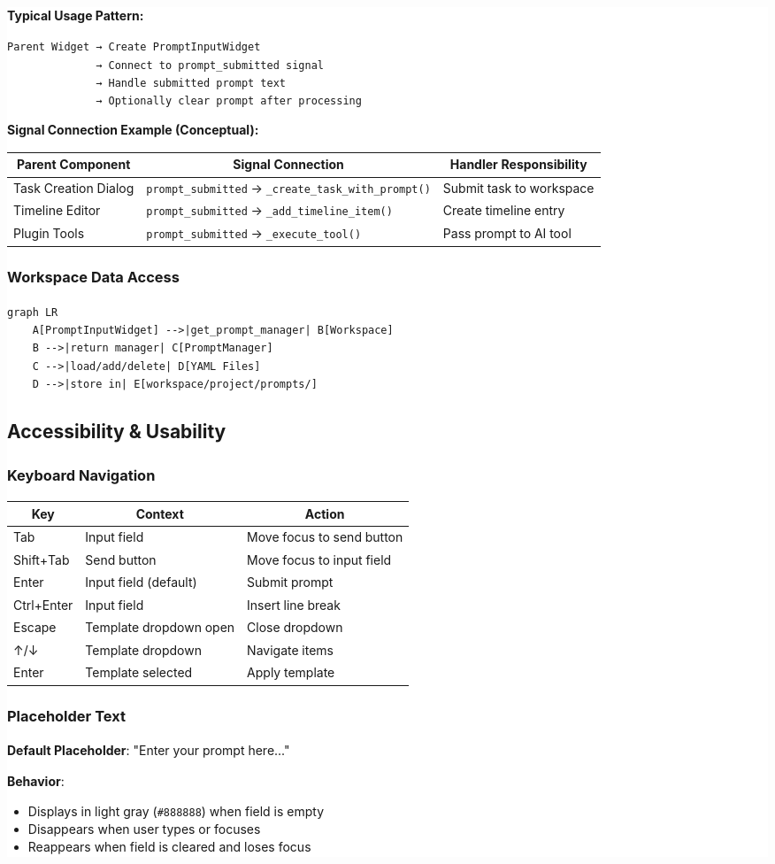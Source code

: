 **Typical Usage Pattern:**

```
Parent Widget → Create PromptInputWidget
              → Connect to prompt_submitted signal
              → Handle submitted prompt text
              → Optionally clear prompt after processing
```

**Signal Connection Example (Conceptual):**

| Parent Component | Signal Connection | Handler Responsibility |
|-----------------|-------------------|------------------------|
| Task Creation Dialog | `prompt_submitted` → `_create_task_with_prompt()` | Submit task to workspace |
| Timeline Editor | `prompt_submitted` → `_add_timeline_item()` | Create timeline entry |
| Plugin Tools | `prompt_submitted` → `_execute_tool()` | Pass prompt to AI tool |

### Workspace Data Access

```mermaid
graph LR
    A[PromptInputWidget] -->|get_prompt_manager| B[Workspace]
    B -->|return manager| C[PromptManager]
    C -->|load/add/delete| D[YAML Files]
    D -->|store in| E[workspace/project/prompts/]
```

## Accessibility & Usability

### Keyboard Navigation

| Key | Context | Action |
|-----|---------|--------|
| Tab | Input field | Move focus to send button |
| Shift+Tab | Send button | Move focus to input field |
| Enter | Input field (default) | Submit prompt |
| Ctrl+Enter | Input field | Insert line break |
| Escape | Template dropdown open | Close dropdown |
| ↑/↓ | Template dropdown | Navigate items |
| Enter | Template selected | Apply template |

### Placeholder Text

**Default Placeholder**: "Enter your prompt here..."

**Behavior**:
- Displays in light gray (`#888888`) when field is empty
- Disappears when user types or focuses
- Reappears when field is cleared and loses focus
